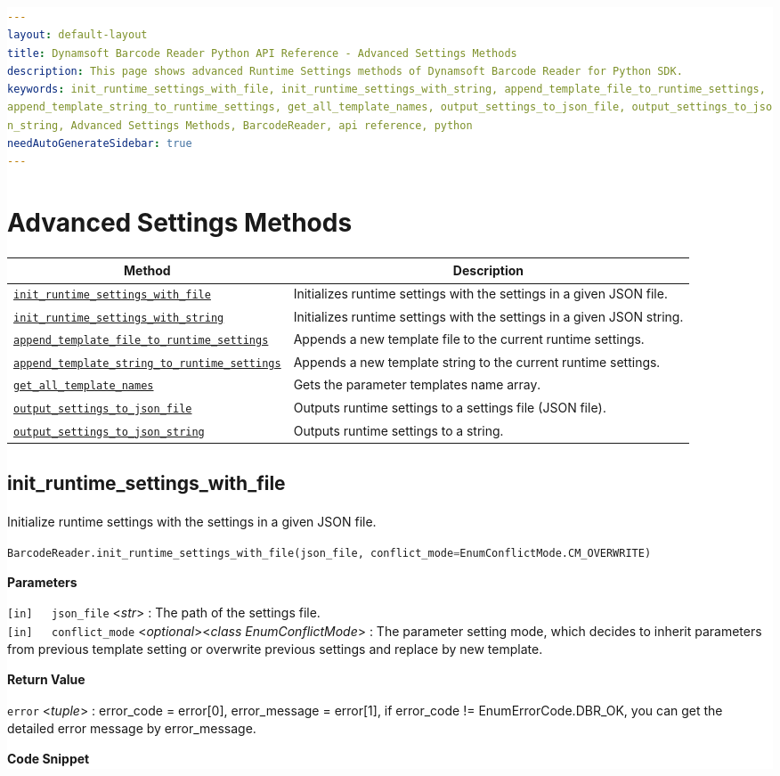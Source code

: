 ```yaml
---
layout: default-layout
title: Dynamsoft Barcode Reader Python API Reference - Advanced Settings Methods
description: This page shows advanced Runtime Settings methods of Dynamsoft Barcode Reader for Python SDK.
keywords: init_runtime_settings_with_file, init_runtime_settings_with_string, append_template_file_to_runtime_settings, append_template_string_to_runtime_settings, get_all_template_names, output_settings_to_json_file, output_settings_to_json_string, Advanced Settings Methods, BarcodeReader, api reference, python
needAutoGenerateSidebar: true
---
```


# Advanced Settings Methods

  | Method               | Description |
  |----------------------|-------------|
  | [`init_runtime_settings_with_file`](#init_runtime_settings_with_file)  | Initializes runtime settings with the settings in a given JSON file. |
  | [`init_runtime_settings_with_string`](#init_runtime_settings_with_string) | Initializes runtime settings with the settings in a given JSON string. |
  | [`append_template_file_to_runtime_settings`](#append_template_file_to_runtime_settings) | Appends a new template file to the current runtime settings. |
  | [`append_template_string_to_runtime_settings`](#append_template_string_to_runtime_settings) | Appends a new template string to the current runtime settings. |
  | [`get_all_template_names`](#get_all_template_names) | Gets the parameter templates name array. |
  | [`output_settings_to_json_file`](#output_settings_to_json_file) | Outputs runtime settings to a settings file (JSON file). |
  | [`output_settings_to_json_string`](#output_settings_to_json_string) | Outputs runtime settings to a string. |


## init_runtime_settings_with_file

Initialize runtime settings with the settings in a given JSON file.

```python
BarcodeReader.init_runtime_settings_with_file(json_file, conflict_mode=EnumConflictMode.CM_OVERWRITE)
```

**Parameters**  

`[in]	json_file` <*str*> : The path of the settings file.  
`[in]	conflict_mode` <*optional*><*class EnumConflictMode*> : The parameter setting mode, which decides to inherit parameters from previous template setting or overwrite previous settings and replace by new template.   

**Return Value**  

`error` <*tuple*> : error_code = error[0], error_message = error[1], if error_code != EnumErrorCode.DBR_OK, you can get the detailed error message by error_message.

**Code Snippet**  
